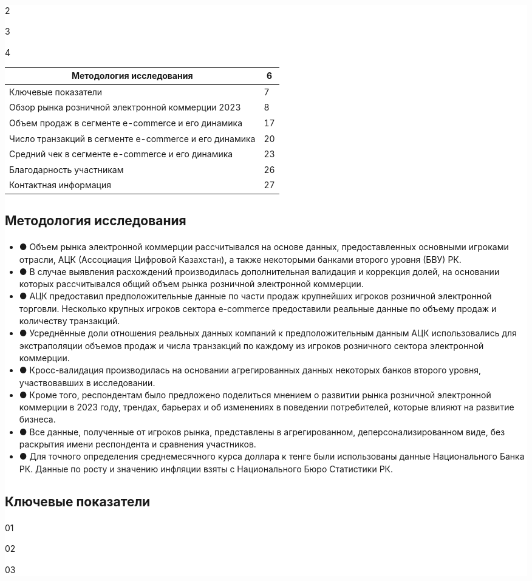 2

3

4

| Методология исследования                              |   6 |
|-------------------------------------------------------|-----|
| Ключевые показатели                                   |   7 |
| Обзор рынка розничной электронной коммерции 2023      |   8 |
| Объем продаж в сегменте e-commerce и его динамика     |  17 |
| Число транзакций в сегменте e-commerce и его динамика |  20 |
| Средний чек в сегменте e-commerce и его динамика      |  23 |
| Благодарность участникам                              |  26 |
| Контактная информация                                 |  27 |

## Методология исследования

- ● Объем рынка электронной коммерции рассчитывался на основе данных, предоставленных основными игроками отрасли, АЦК (Ассоциация Цифровой Казахстан), а также некоторыми банками второго уровня (БВУ) РК.
- ● В случае выявления расхождений производилась дополнительная валидация и коррекция долей, на основании которых рассчитывался общий объем рынка розничной электронной коммерции.
- ● АЦК предоставил предположительные данные по части продаж крупнейших игроков розничной электронной торговли. Несколько крупных игроков сектора e-commerce предоставили реальные данные по объему продаж и количеству транзакций.
- ● Усреднённые доли отношения реальных данных компаний к предположительным данным АЦК использовались для экстраполяции объемов продаж и числа транзакций по каждому из игроков розничного сектора электронной коммерции.
- ● Кросс-валидация производилась на основании агрегированных данных некоторых банков второго уровня, участвовавших в исследовании.
- ● Кроме того, респондентам было предложено поделиться мнением о развитии рынка розничной электронной коммерции в 2023 году, трендах, барьерах и об изменениях в поведении потребителей, которые влияют на развитие бизнеса.
- ● Все данные, полученные от игроков рынка, представлены в агрегированном, деперсонализированном виде, без раскрытия имени респондента и сравнения участников.
- ● Для точного определения среднемесячного курса доллара к тенге были использованы данные Национального Банка РК. Данные по росту и значению инфляции взяты с Национального Бюро Статистики РК.



## Ключевые показатели

01



02

03
